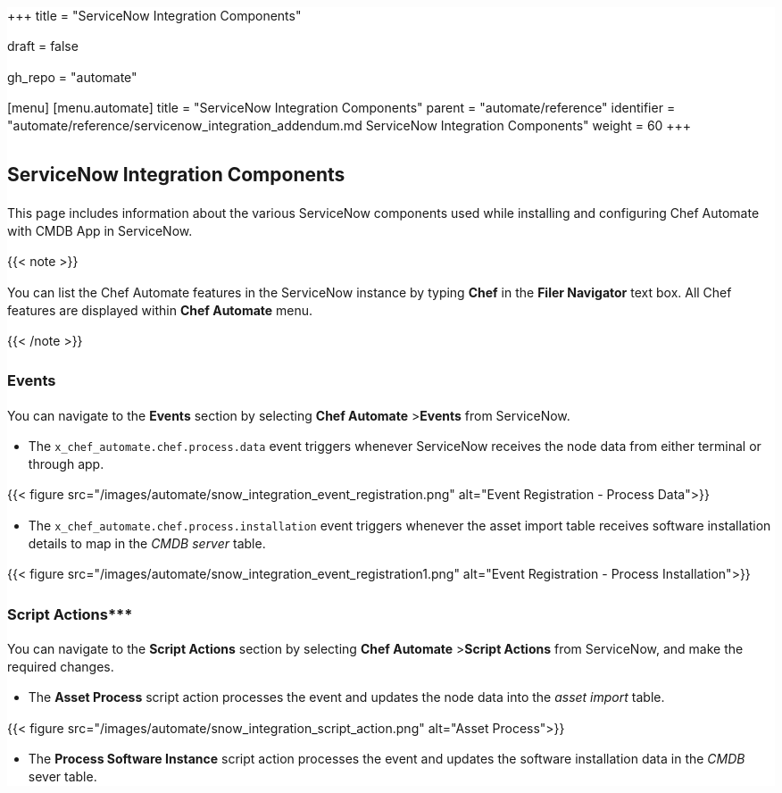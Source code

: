 +++
title = "ServiceNow Integration Components"

draft = false

gh_repo = "automate"

[menu]
  [menu.automate]
    title = "ServiceNow Integration Components"
    parent = "automate/reference"
    identifier = "automate/reference/servicenow_integration_addendum.md ServiceNow Integration Components"
    weight = 60
+++

## ServiceNow Integration Components

This page includes information about the various ServiceNow components used while installing and configuring Chef Automate with CMDB App in ServiceNow.

{{< note >}}

You can list the Chef Automate features in the ServiceNow instance by typing **Chef** in the **Filer Navigator** text box. All Chef features are displayed within **Chef Automate** menu.

{{< /note >}}

### Events

You can navigate to the **Events** section by selecting **Chef Automate** >**Events** from ServiceNow.

- The `x_chef_automate.chef.process.data` event triggers whenever ServiceNow receives the node data from either terminal or through app.

{{< figure src="/images/automate/snow_integration_event_registration.png" alt="Event Registration - Process Data">}}

- The `x_chef_automate.chef.process.installation` event triggers whenever the asset import table receives software installation details to map in the _CMDB server_ table.

{{< figure src="/images/automate/snow_integration_event_registration1.png" alt="Event Registration - Process Installation">}}

### Script Actions***

You can navigate to the **Script Actions** section by selecting **Chef Automate** >**Script Actions** from ServiceNow, and make the required changes.

- The **Asset Process** script action processes the event and updates the node data into the _asset import_ table.

{{< figure src="/images/automate/snow_integration_script_action.png" alt="Asset Process">}}

- The **Process Software Instance** script action processes the event and updates the software installation data in the _CMDB_ sever table.
